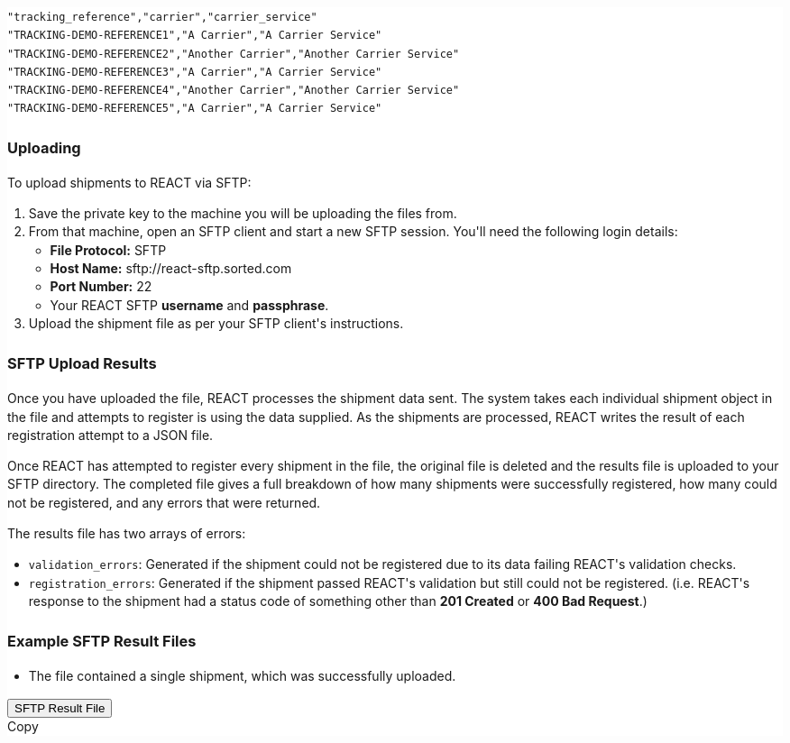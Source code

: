 <div id="CSVUpload" class="staticTabContent" onclick="CopyToClipboard(this, 'CSVUpload')">

```
"tracking_reference","carrier","carrier_service"
"TRACKING-DEMO-REFERENCE1","A Carrier","A Carrier Service"
"TRACKING-DEMO-REFERENCE2","Another Carrier","Another Carrier Service"
"TRACKING-DEMO-REFERENCE3","A Carrier","A Carrier Service"
"TRACKING-DEMO-REFERENCE4","Another Carrier","Another Carrier Service"
"TRACKING-DEMO-REFERENCE5","A Carrier","A Carrier Service"
```

</div>

### Uploading

To upload shipments to REACT via SFTP: 

1. Save the private key to the machine you will be uploading the files from.
2. From that machine, open an SFTP client and start a new SFTP session. You'll need the following login details:
   * **File Protocol:** SFTP
   * **Host Name:** sftp://react-sftp.sorted.com
   * **Port Number:** 22
   * Your REACT SFTP **username** and **passphrase**.
3. Upload the shipment file as per your SFTP client's instructions.

### SFTP Upload Results

Once you have uploaded the file, REACT processes the shipment data sent. The system takes each individual shipment object in the file and attempts to register is using the data supplied. As the shipments are processed, REACT writes the result of each registration attempt to a JSON file. 

Once REACT has attempted to register every shipment in the file, the original file is deleted and the results file is uploaded to your SFTP directory. The completed file gives a full breakdown of how many shipments were successfully registered, how many could not be registered, and any errors that were returned.

The results file has two arrays of errors:

* `validation_errors`: Generated if the shipment could not be registered due to its data failing REACT's validation checks.
* `registration_errors`: Generated if the shipment passed REACT's validation but still could not be registered. (i.e. REACT's response to the shipment had a status code of something other than **201 Created** or  **400 Bad Request**.)

### Example SFTP Result Files

* The file contained a single shipment, which was successfully uploaded.

<div class="tab">
    <button class="staticTabButton">SFTP Result File</button>
    <div class="copybutton" onclick="CopyToClipboard(this, 'SFTP1')"><span class='glyphicon glyphicon-copy'></span><span class='copy'>Copy</span></div>
</div>

<div id="SFTP1" class="staticTabContent" onclick="CopyToClipboard(this, 'SFTP1')">

